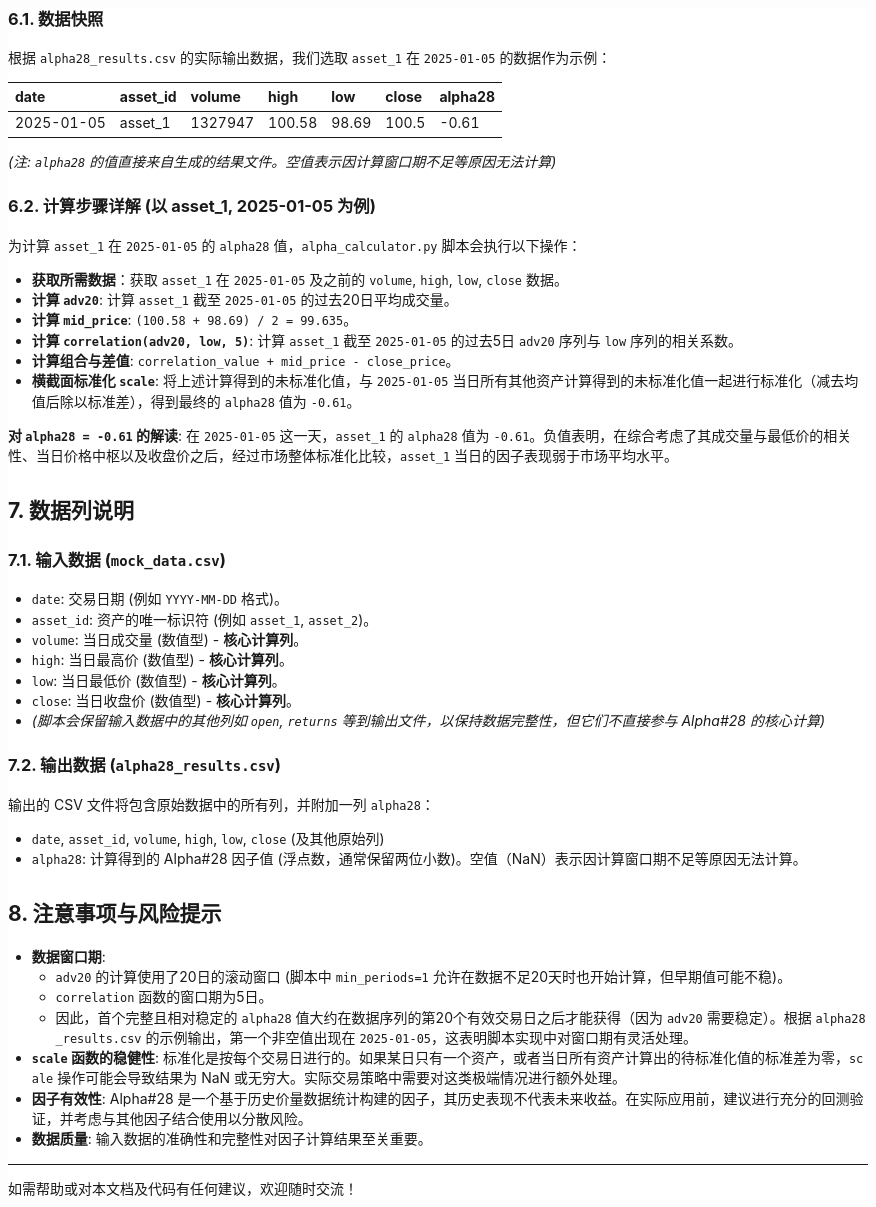 ### 6.1. 数据快照

根据 `alpha28_results.csv` 的实际输出数据，我们选取 `asset_1` 在 `2025-01-05` 的数据作为示例：

| date       | asset_id | volume   | high   | low   | close | alpha28 |
|:-----------|:---------|:---------|:-------|:------|:------|:--------|
| 2025-01-05 | asset_1  | 1327947  | 100.58 | 98.69 | 100.5 | -0.61   |

*(注: `alpha28` 的值直接来自生成的结果文件。空值表示因计算窗口期不足等原因无法计算)*

### 6.2. 计算步骤详解 (以 asset_1, 2025-01-05 为例)

为计算 `asset_1` 在 `2025-01-05` 的 `alpha28` 值，`alpha_calculator.py` 脚本会执行以下操作：

*   **获取所需数据**：获取 `asset_1` 在 `2025-01-05` 及之前的 `volume`, `high`, `low`, `close` 数据。
*   **计算 `adv20`**: 计算 `asset_1` 截至 `2025-01-05` 的过去20日平均成交量。
*   **计算 `mid_price`**: `(100.58 + 98.69) / 2 = 99.635`。
*   **计算 `correlation(adv20, low, 5)`**: 计算 `asset_1` 截至 `2025-01-05` 的过去5日 `adv20` 序列与 `low` 序列的相关系数。
*   **计算组合与差值**: `correlation_value + mid_price - close_price`。
*   **横截面标准化 `scale`**: 将上述计算得到的未标准化值，与 `2025-01-05` 当日所有其他资产计算得到的未标准化值一起进行标准化（减去均值后除以标准差），得到最终的 `alpha28` 值为 `-0.61`。

**对 `alpha28 = -0.61` 的解读**: 
在 `2025-01-05` 这一天，`asset_1` 的 `alpha28` 值为 `-0.61`。负值表明，在综合考虑了其成交量与最低价的相关性、当日价格中枢以及收盘价之后，经过市场整体标准化比较，`asset_1` 当日的因子表现弱于市场平均水平。

## 7. 数据列说明

### 7.1. 输入数据 (`mock_data.csv`)

*   `date`: 交易日期 (例如 `YYYY-MM-DD` 格式)。
*   `asset_id`: 资产的唯一标识符 (例如 `asset_1`, `asset_2`)。
*   `volume`: 当日成交量 (数值型) - **核心计算列**。
*   `high`: 当日最高价 (数值型) - **核心计算列**。
*   `low`: 当日最低价 (数值型) - **核心计算列**。
*   `close`: 当日收盘价 (数值型) - **核心计算列**。
*   *(脚本会保留输入数据中的其他列如 `open`, `returns` 等到输出文件，以保持数据完整性，但它们不直接参与 Alpha#28 的核心计算)*

### 7.2. 输出数据 (`alpha28_results.csv`)

输出的 CSV 文件将包含原始数据中的所有列，并附加一列 `alpha28`：

*   `date`, `asset_id`, `volume`, `high`, `low`, `close` (及其他原始列)
*   `alpha28`: 计算得到的 Alpha#28 因子值 (浮点数，通常保留两位小数)。空值（NaN）表示因计算窗口期不足等原因无法计算。

## 8. 注意事项与风险提示

*   **数据窗口期**: 
    *   `adv20` 的计算使用了20日的滚动窗口 (脚本中 `min_periods=1` 允许在数据不足20天时也开始计算，但早期值可能不稳)。
    *   `correlation` 函数的窗口期为5日。
    *   因此，首个完整且相对稳定的 `alpha28` 值大约在数据序列的第20个有效交易日之后才能获得（因为 `adv20` 需要稳定）。根据 `alpha28_results.csv` 的示例输出，第一个非空值出现在 `2025-01-05`，这表明脚本实现中对窗口期有灵活处理。
*   **`scale` 函数的稳健性**: 标准化是按每个交易日进行的。如果某日只有一个资产，或者当日所有资产计算出的待标准化值的标准差为零，`scale` 操作可能会导致结果为 NaN 或无穷大。实际交易策略中需要对这类极端情况进行额外处理。
*   **因子有效性**: Alpha#28 是一个基于历史价量数据统计构建的因子，其历史表现不代表未来收益。在实际应用前，建议进行充分的回测验证，并考虑与其他因子结合使用以分散风险。
*   **数据质量**: 输入数据的准确性和完整性对因子计算结果至关重要。

---

如需帮助或对本文档及代码有任何建议，欢迎随时交流！ 
